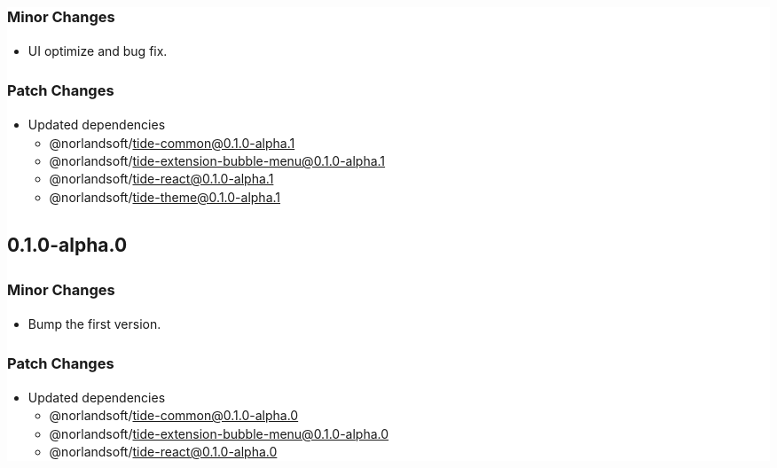 ### Minor Changes

- UI optimize and bug fix.

### Patch Changes

- Updated dependencies
  - @norlandsoft/tide-common@0.1.0-alpha.1
  - @norlandsoft/tide-extension-bubble-menu@0.1.0-alpha.1
  - @norlandsoft/tide-react@0.1.0-alpha.1
  - @norlandsoft/tide-theme@0.1.0-alpha.1

## 0.1.0-alpha.0

### Minor Changes

- Bump the first version.

### Patch Changes

- Updated dependencies
  - @norlandsoft/tide-common@0.1.0-alpha.0
  - @norlandsoft/tide-extension-bubble-menu@0.1.0-alpha.0
  - @norlandsoft/tide-react@0.1.0-alpha.0
